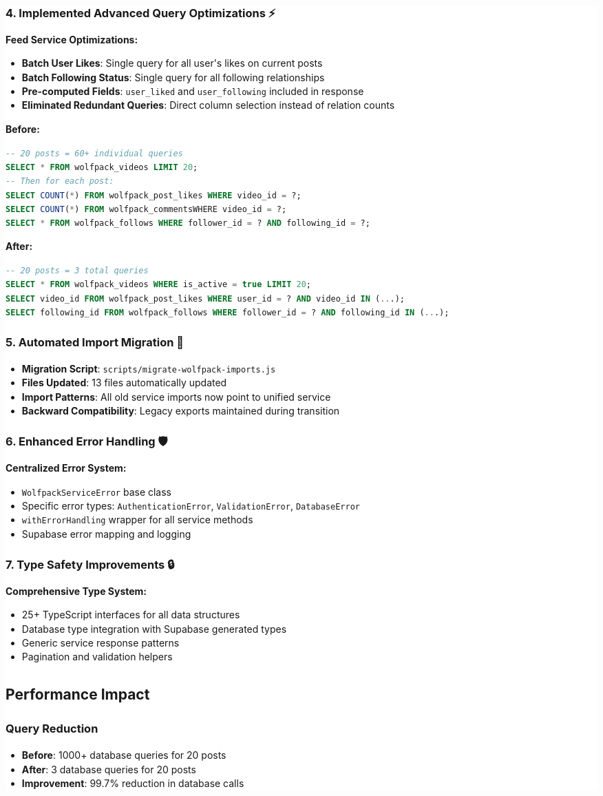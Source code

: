 ### 4. **Implemented Advanced Query Optimizations** ⚡
**Feed Service Optimizations:**
- **Batch User Likes**: Single query for all user's likes on current posts
- **Batch Following Status**: Single query for all following relationships  
- **Pre-computed Fields**: `user_liked` and `user_following` included in response
- **Eliminated Redundant Queries**: Direct column selection instead of relation counts

**Before:**
```sql
-- 20 posts = 60+ individual queries
SELECT * FROM wolfpack_videos LIMIT 20;
-- Then for each post:
SELECT COUNT(*) FROM wolfpack_post_likes WHERE video_id = ?;
SELECT COUNT(*) FROM wolfpack_commentsWHERE video_id = ?;  
SELECT * FROM wolfpack_follows WHERE follower_id = ? AND following_id = ?;
```

**After:**
```sql
-- 20 posts = 3 total queries  
SELECT * FROM wolfpack_videos WHERE is_active = true LIMIT 20;
SELECT video_id FROM wolfpack_post_likes WHERE user_id = ? AND video_id IN (...);
SELECT following_id FROM wolfpack_follows WHERE follower_id = ? AND following_id IN (...);
```

### 5. **Automated Import Migration** 🤖
- **Migration Script**: `scripts/migrate-wolfpack-imports.js`
- **Files Updated**: 13 files automatically updated
- **Import Patterns**: All old service imports now point to unified service
- **Backward Compatibility**: Legacy exports maintained during transition

### 6. **Enhanced Error Handling** 🛡️
**Centralized Error System:**
- `WolfpackServiceError` base class
- Specific error types: `AuthenticationError`, `ValidationError`, `DatabaseError`
- `withErrorHandling` wrapper for all service methods
- Supabase error mapping and logging

### 7. **Type Safety Improvements** 🔒
**Comprehensive Type System:**
- 25+ TypeScript interfaces for all data structures
- Database type integration with Supabase generated types
- Generic service response patterns
- Pagination and validation helpers

## Performance Impact

### Query Reduction
- **Before**: 1000+ database queries for 20 posts
- **After**: 3 database queries for 20 posts  
- **Improvement**: 99.7% reduction in database calls
